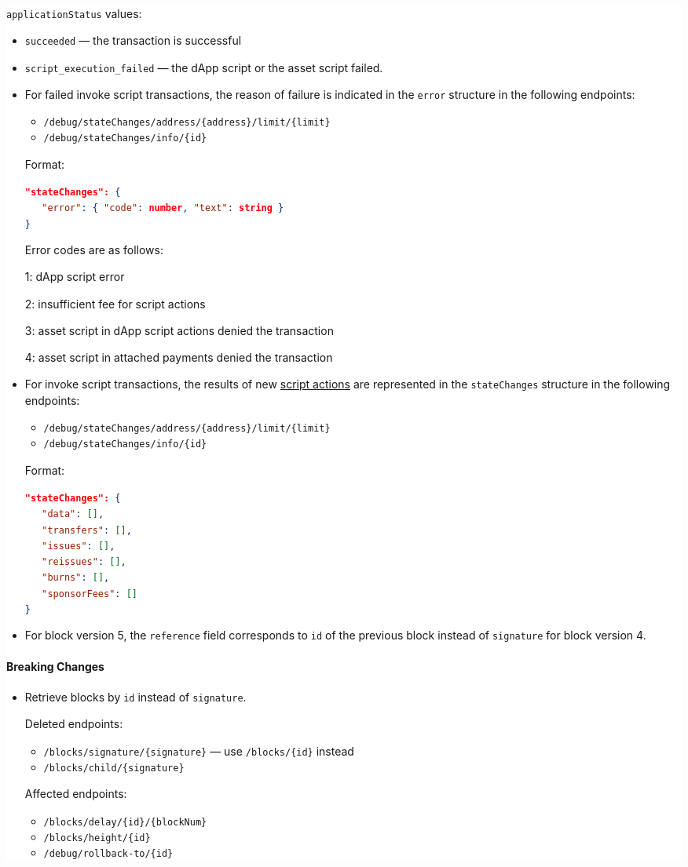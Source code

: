    `applicationStatus` values:
   * `succeeded` — the transaction is successful
   * `script_execution_failed` — the dApp script or the asset script failed.

* For failed invoke script transactions, the reason of failure is indicated in the `error` structure in the following endpoints:
   * `/debug/stateChanges/address/{address}/limit/{limit}`
   * `/debug/stateChanges/info/{id}`

   Format:

   ```json
   "stateChanges": {
      "error": { "code": number, "text": string }
   }
   ```

   Error codes are as follows:

   1: dApp script error

   2: insufficient fee for script actions

   3: asset script in dApp script actions denied the transaction

   4: asset script in attached payments denied the transaction

* For invoke script transactions, the results of new [script actions](/en/ride/structures/script-actions/) are represented in the `stateChanges` structure in the following endpoints:
   * `/debug/stateChanges/address/{address}/limit/{limit}`
   * `/debug/stateChanges/info/{id}`

   Format:

   ```json
   "stateChanges": {
      "data": [],
      "transfers": [],
      "issues": [],
      "reissues": [],
      "burns": [],
      "sponsorFees": []
   }
   ```

* For block version 5, the `reference` field corresponds to `id` of the previous block instead of `signature` for block version 4.

#### Breaking Changes

* Retrieve blocks by `id` instead of `signature`.

   Deleted endpoints:
   * `/blocks/signature/{signature}` — use `/blocks/{id}` instead
   * `/blocks/child/{signature}`

   Affected endpoints:
   * `/blocks/delay/{id}/{blockNum}`
   * `/blocks/height/{id}`
   * `/debug/rollback-to/{id}`
